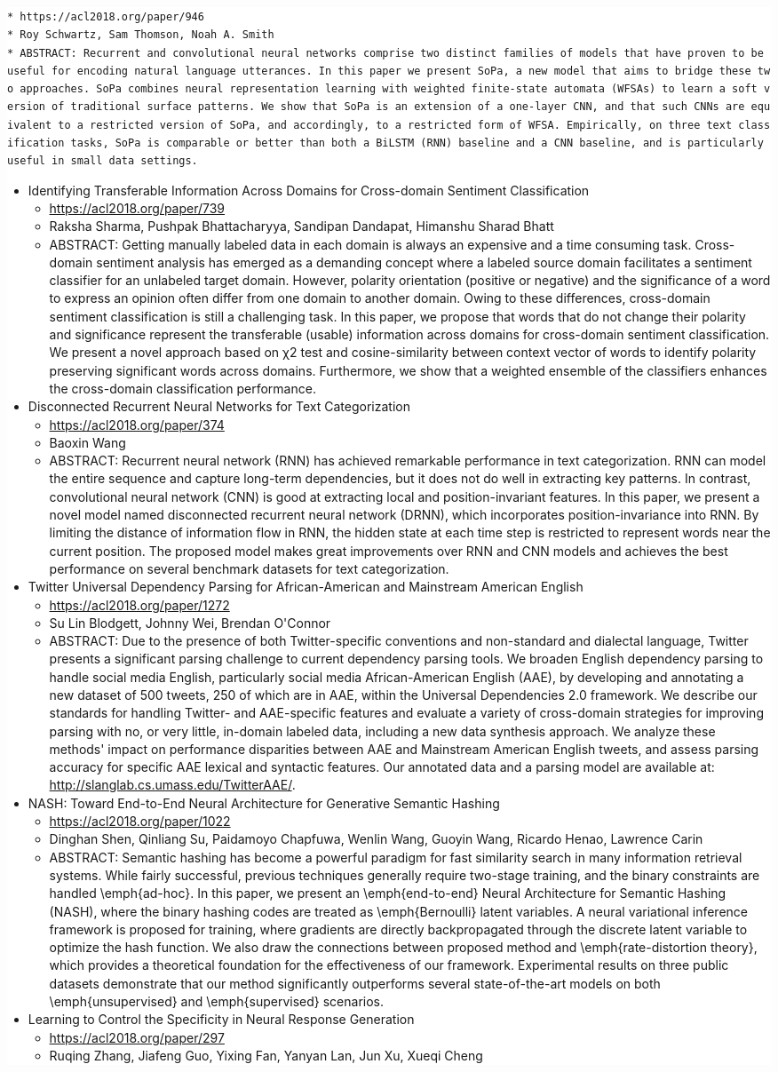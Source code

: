     * https://acl2018.org/paper/946
    * Roy Schwartz, Sam Thomson, Noah A. Smith
    * ABSTRACT: Recurrent and convolutional neural networks comprise two distinct families of models that have proven to be useful for encoding natural language utterances. In this paper we present SoPa, a new model that aims to bridge these two approaches. SoPa combines neural representation learning with weighted finite-state automata (WFSAs) to learn a soft version of traditional surface patterns. We show that SoPa is an extension of a one-layer CNN, and that such CNNs are equivalent to a restricted version of SoPa, and accordingly, to a restricted form of WFSA. Empirically, on three text classification tasks, SoPa is comparable or better than both a BiLSTM (RNN) baseline and a CNN baseline, and is particularly useful in small data settings.
* Identifying Transferable Information Across Domains for Cross-domain Sentiment Classification
    * https://acl2018.org/paper/739
    * Raksha Sharma, Pushpak Bhattacharyya, Sandipan Dandapat, Himanshu Sharad Bhatt
    * ABSTRACT: Getting manually labeled data in each domain is always an expensive and a time consuming task. Cross-domain sentiment analysis has emerged as a demanding concept where a labeled source domain facilitates a sentiment classifier for an unlabeled target domain. However, polarity orientation (positive or negative) and the significance of a word to express an opinion often differ from one domain to another domain. Owing to these differences, cross-domain sentiment classification is still a challenging task. In this paper, we propose that words that do not change their polarity and significance represent the transferable (usable) information across domains for cross-domain sentiment classification. We present a novel approach based on χ2 test and cosine-similarity between context vector of words to identify polarity preserving significant words across domains. Furthermore, we show that a weighted ensemble of the classifiers enhances the cross-domain classification performance.
* Disconnected Recurrent Neural Networks for Text Categorization
    * https://acl2018.org/paper/374
    * Baoxin Wang
    * ABSTRACT: Recurrent neural network (RNN) has achieved remarkable performance in text categorization. RNN can model the entire sequence and capture long-term dependencies, but it does not do well in extracting key patterns. In contrast, convolutional neural network (CNN) is good at extracting local and position-invariant features. In this paper, we present a novel model named disconnected recurrent neural network (DRNN), which incorporates position-invariance into RNN. By limiting the distance of information flow in RNN, the hidden state at each time step is restricted to represent words near the current position. The proposed model makes great improvements over RNN and CNN models and achieves the best performance on several benchmark datasets for text categorization.
* Twitter Universal Dependency Parsing for African-American and Mainstream American English
    * https://acl2018.org/paper/1272
    * Su Lin Blodgett, Johnny Wei, Brendan O'Connor
    * ABSTRACT: Due to the presence of both Twitter-specific conventions and non-standard and dialectal language, Twitter presents a significant parsing challenge to current dependency parsing tools. We broaden English dependency parsing to handle social media English, particularly social media African-American English (AAE), by developing and annotating a new dataset of 500 tweets, 250 of which are in AAE, within the Universal Dependencies 2.0 framework. We describe our standards for handling Twitter- and AAE-specific features and evaluate a variety of cross-domain strategies for improving parsing with no, or very little, in-domain labeled data, including a new data synthesis approach. We analyze these methods' impact on performance disparities between AAE and Mainstream American English tweets, and assess parsing accuracy for specific AAE lexical and syntactic features. Our annotated data and a parsing model are available at: http://slanglab.cs.umass.edu/TwitterAAE/.
* NASH: Toward End-to-End Neural Architecture for Generative Semantic Hashing
    * https://acl2018.org/paper/1022
    * Dinghan Shen, Qinliang Su, Paidamoyo Chapfuwa, Wenlin Wang, Guoyin Wang, Ricardo Henao, Lawrence Carin
    * ABSTRACT: Semantic hashing has become a powerful paradigm for fast similarity search in many information retrieval systems. While fairly successful, previous techniques generally require two-stage training, and the binary constraints are handled \emph{ad-hoc}. In this paper, we present an \emph{end-to-end} Neural Architecture for Semantic Hashing (NASH), where the binary hashing codes are treated as \emph{Bernoulli} latent variables. A neural variational inference framework is proposed for training, where gradients are directly backpropagated through the discrete latent variable to optimize the hash function. We also draw the connections between proposed method and \emph{rate-distortion theory}, which provides a theoretical foundation for the effectiveness of our framework. Experimental results on three public datasets demonstrate that our method significantly outperforms several state-of-the-art models on both \emph{unsupervised} and \emph{supervised} scenarios.
* Learning to Control the Specificity in Neural Response Generation
    * https://acl2018.org/paper/297
    * Ruqing Zhang, Jiafeng Guo, Yixing Fan, Yanyan Lan, Jun Xu, Xueqi Cheng